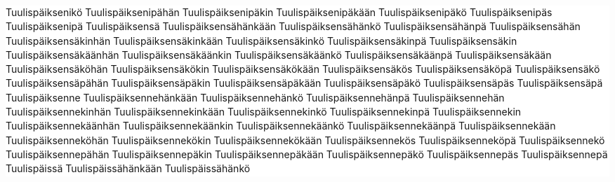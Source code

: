 Tuulispäiksenikö
Tuulispäiksenipähän
Tuulispäiksenipäkin
Tuulispäiksenipäkään
Tuulispäiksenipäkö
Tuulispäiksenipäs
Tuulispäiksenipä
Tuulispäiksensä
Tuulispäiksensähänkään
Tuulispäiksensähänkö
Tuulispäiksensähänpä
Tuulispäiksensähän
Tuulispäiksensäkinhän
Tuulispäiksensäkinkään
Tuulispäiksensäkinkö
Tuulispäiksensäkinpä
Tuulispäiksensäkin
Tuulispäiksensäkäänhän
Tuulispäiksensäkäänkin
Tuulispäiksensäkäänkö
Tuulispäiksensäkäänpä
Tuulispäiksensäkään
Tuulispäiksensäköhän
Tuulispäiksensäkökin
Tuulispäiksensäkökään
Tuulispäiksensäkös
Tuulispäiksensäköpä
Tuulispäiksensäkö
Tuulispäiksensäpähän
Tuulispäiksensäpäkin
Tuulispäiksensäpäkään
Tuulispäiksensäpäkö
Tuulispäiksensäpäs
Tuulispäiksensäpä
Tuulispäiksenne
Tuulispäiksennehänkään
Tuulispäiksennehänkö
Tuulispäiksennehänpä
Tuulispäiksennehän
Tuulispäiksennekinhän
Tuulispäiksennekinkään
Tuulispäiksennekinkö
Tuulispäiksennekinpä
Tuulispäiksennekin
Tuulispäiksennekäänhän
Tuulispäiksennekäänkin
Tuulispäiksennekäänkö
Tuulispäiksennekäänpä
Tuulispäiksennekään
Tuulispäiksenneköhän
Tuulispäiksennekökin
Tuulispäiksennekökään
Tuulispäiksennekös
Tuulispäiksenneköpä
Tuulispäiksennekö
Tuulispäiksennepähän
Tuulispäiksennepäkin
Tuulispäiksennepäkään
Tuulispäiksennepäkö
Tuulispäiksennepäs
Tuulispäiksennepä
Tuulispäissä
Tuulispäissähänkään
Tuulispäissähänkö